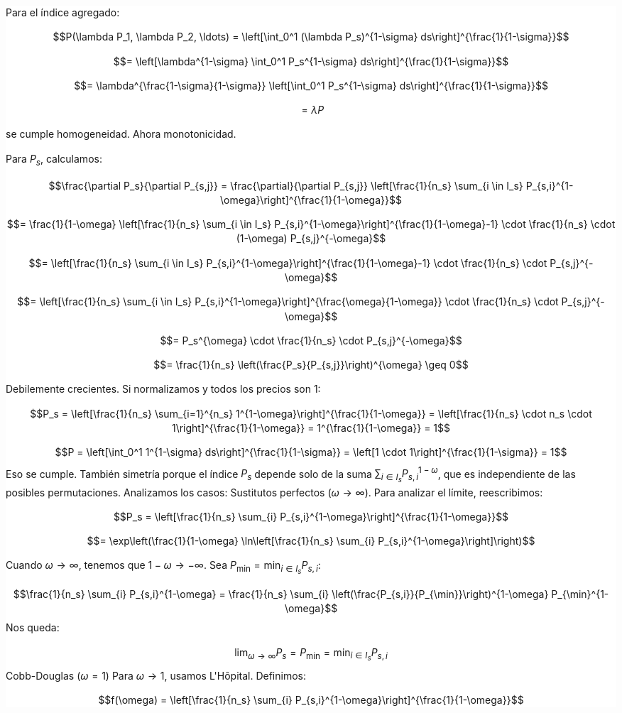 Para el índice agregado:

$$P(\lambda P_1, \lambda P_2, \ldots) = \left[\int_0^1 (\lambda P_s)^{1-\sigma} ds\right]^{\frac{1}{1-\sigma}}$$

$$= \left[\lambda^{1-\sigma} \int_0^1 P_s^{1-\sigma} ds\right]^{\frac{1}{1-\sigma}}$$

$$= \lambda^{\frac{1-\sigma}{1-\sigma}} \left[\int_0^1 P_s^{1-\sigma} ds\right]^{\frac{1}{1-\sigma}}$$

$$= \lambda P$$

se cumple homogeneidad. Ahora monotonicidad. 

Para $P_s$, calculamos:

$$\frac{\partial P_s}{\partial P_{s,j}} = \frac{\partial}{\partial P_{s,j}} \left[\frac{1}{n_s} \sum_{i \in I_s} P_{s,i}^{1-\omega}\right]^{\frac{1}{1-\omega}}$$

$$= \frac{1}{1-\omega} \left[\frac{1}{n_s} \sum_{i \in I_s} P_{s,i}^{1-\omega}\right]^{\frac{1}{1-\omega}-1} \cdot \frac{1}{n_s} \cdot (1-\omega) P_{s,j}^{-\omega}$$

$$= \left[\frac{1}{n_s} \sum_{i \in I_s} P_{s,i}^{1-\omega}\right]^{\frac{1}{1-\omega}-1} \cdot \frac{1}{n_s} \cdot P_{s,j}^{-\omega}$$

$$= \left[\frac{1}{n_s} \sum_{i \in I_s} P_{s,i}^{1-\omega}\right]^{\frac{\omega}{1-\omega}} \cdot \frac{1}{n_s} \cdot P_{s,j}^{-\omega}$$

$$= P_s^{\omega} \cdot \frac{1}{n_s} \cdot P_{s,j}^{-\omega}$$

$$= \frac{1}{n_s} \left(\frac{P_s}{P_{s,j}}\right)^{\omega} \geq 0$$

Debilemente crecientes. Si normalizamos y todos los precios son 1:

$$P_s = \left[\frac{1}{n_s} \sum_{i=1}^{n_s} 1^{1-\omega}\right]^{\frac{1}{1-\omega}} = \left[\frac{1}{n_s} \cdot n_s \cdot 1\right]^{\frac{1}{1-\omega}} = 1^{\frac{1}{1-\omega}} = 1$$

$$P = \left[\int_0^1 1^{1-\sigma} ds\right]^{\frac{1}{1-\sigma}} = \left[1 \cdot 1\right]^{\frac{1}{1-\sigma}} = 1$$
Eso se cumple. También simetría porque el índice $P_s$ depende solo de la suma $\sum_{i \in I_s} P_{s,i}^{1-\omega}$, que es independiente de las posibles permutaciones.
Analizamos los casos:
Sustitutos perfectos ($\omega \to \infty$). Para analizar el límite, reescribimos:

$$P_s = \left[\frac{1}{n_s} \sum_{i} P_{s,i}^{1-\omega}\right]^{\frac{1}{1-\omega}}$$

$$= \exp\left(\frac{1}{1-\omega} \ln\left[\frac{1}{n_s} \sum_{i} P_{s,i}^{1-\omega}\right]\right)$$

Cuando $\omega \to \infty$, tenemos que $1-\omega \to -\infty$. Sea $P_{\min} = \min_{i \in I_s} P_{s,i}$:

$$\frac{1}{n_s} \sum_{i} P_{s,i}^{1-\omega} = \frac{1}{n_s} \sum_{i} \left(\frac{P_{s,i}}{P_{\min}}\right)^{1-\omega} P_{\min}^{1-\omega}$$
Nos queda:

$$\lim_{\omega \to \infty} P_s = P_{\min} = \min_{i \in I_s} P_{s,i}$$
Cobb-Douglas ($\omega = 1$)
Para $\omega \to 1$, usamos L'Hôpital. Definimos:

$$f(\omega) = \left[\frac{1}{n_s} \sum_{i} P_{s,i}^{1-\omega}\right]^{\frac{1}{1-\omega}}$$
